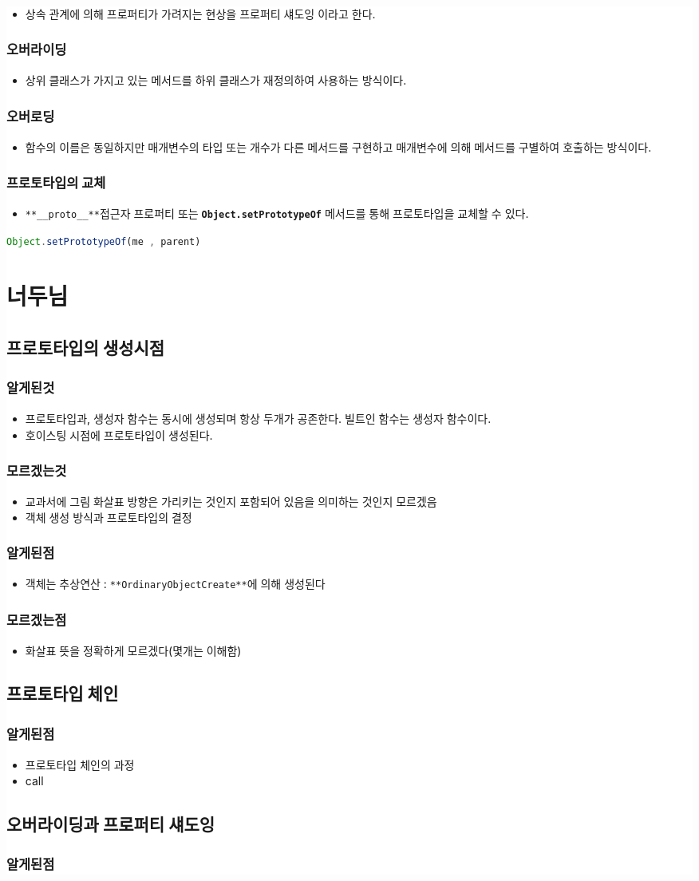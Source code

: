 - 상속 관계에 의해 프로퍼티가 가려지는 현상을 프로퍼티 섀도잉 이라고 한다.

### 오버라이딩

- 상위 클래스가 가지고 있는 메서드를 하위 클래스가 재정의하여 사용하는 방식이다.

### 오버로딩

- 함수의 이름은 동일하지만 매개변수의 타입 또는 개수가 다른 메서드를 구현하고 매개변수에 의해 메서드를 구별하여 호출하는 방식이다.

### 프로토타입의 교체

- `**__proto__**`접근자 프로퍼티 또는 **`Object.setPrototypeOf`** 메서드를 통해 프로토타입을 교체할 수 있다.

```jsx
Object.setPrototypeOf(me , parent)
```

# 너두님

## 프로토타입의 생성시점

### 알게된것

- 프로토타입과, 생성자 함수는 동시에 생성되며 항상 두개가 공존한다.
빌트인 함수는 생성자 함수이다.
- 호이스팅 시점에  프로토타입이 생성된다.

### 모르겠는것

- 교과서에 그림 화살표 방향은 가리키는 것인지 포함되어 있음을 의미하는 것인지 모르겠음
- 객체 생성 방식과 프로토타입의 결정

### 알게된점

- 객체는 추상연산 : `**OrdinaryObjectCreate**`에 의해 생성된다

### 모르겠는점

- 화살표 뜻을 정확하게 모르겠다(몇개는 이해함)

## 프로토타입 체인

### 알게된점

- 프로토타입 체인의 과정
- call

## 오버라이딩과 프로퍼티 섀도잉

### 알게된점
